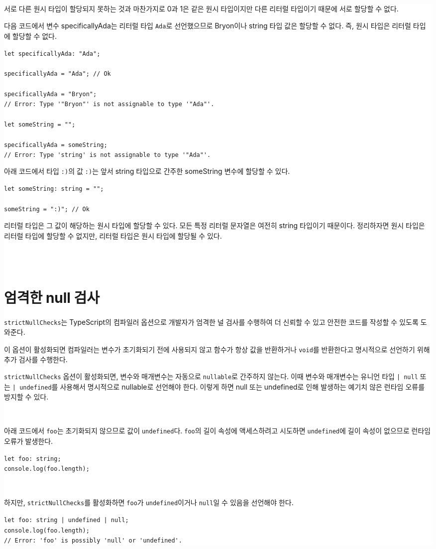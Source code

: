 서로 다른 원시 타입이 할당되지 못하는 것과 마찬가지로 0과 1은 같은 원시 타입이지만 다른 리터럴 타입이기 때문에 서로 할당할 수 없다.

다음 코드에서 변수 specificallyAda는 리터럴 타입 `Ada`로 선언했으므로 Bryon이나 string 타입 값은 할당할 수 없다. 즉, 원시 타입은 리터럴 타입에 할당할 수 없다.

```tsx
let specificallyAda: "Ada";

specificallyAda = "Ada"; // Ok

specificallyAda = "Bryon";
// Error: Type '"Bryon"' is not assignable to type '"Ada"'.

let someString = "";

specificallyAda = someString;
// Error: Type 'string' is not assignable to type '"Ada"'.
```

아래 코드에서 타입 `:)`의 값 `:)`는 앞서 string 타입으로 간주한 someString 변수에 할당할 수 있다.

```tsx
let someString: string = "";

someString = ":)"; // Ok
```

리터럴 타입은 그 값이 해당하는 원시 타입에 할당할 수 있다. 모든 특정 리터럴 문자열은 여전히 string 타입이기 때문이다. 정리하자면 원시 타입은 리터럴 타입에 할당할 수 없지만, 리터럴 타입은 원시 타입에 할당될 수 있다.

<br/><br/>

# 엄격한 null 검사

`strictNullChecks`는 TypeScript의 컴파일러 옵션으로 개발자가 엄격한 널 검사를 수행하여 더 신뢰할 수 있고 안전한 코드를 작성할 수 있도록 도와준다.

이 옵션이 활성화되면 컴파일러는 변수가 초기화되기 전에 사용되지 않고 함수가 항상 값을 반환하거나 `void`를 반환한다고 명시적으로 선언하기 위해 추가 검사를 수행한다.

`strictNullChecks` 옵션이 활성화되면, 변수와 매개변수는 자동으로 `nullable`로 간주하지 않는다. 이때 변수와 매개변수는 유니언 타입 `| null` 또는 `| undefined`를 사용해서 명시적으로 nullable로 선언해야 한다. 이렇게 하면 null 또는 undefined로 인해 발생하는 예기치 않은 런타임 오류를 방지할 수 있다.

<br/>

아래 코드에서 `foo`는 초기화되지 않으므로 값이 `undefined`다. `foo`의 길이 속성에 액세스하려고 시도하면 `undefined`에 길이 속성이 없으므로 런타임 오류가 발생한다.

```tsx
let foo: string;
console.log(foo.length);
```

<br/>

하지만, `strictNullChecks`를 활성화하면 `foo`가 `undefined`이거나 `null`일 수 있음을 선언해야 한다.

```tsx
let foo: string | undefined | null;
console.log(foo.length);
// Error: 'foo' is possibly 'null' or 'undefined'.
```
